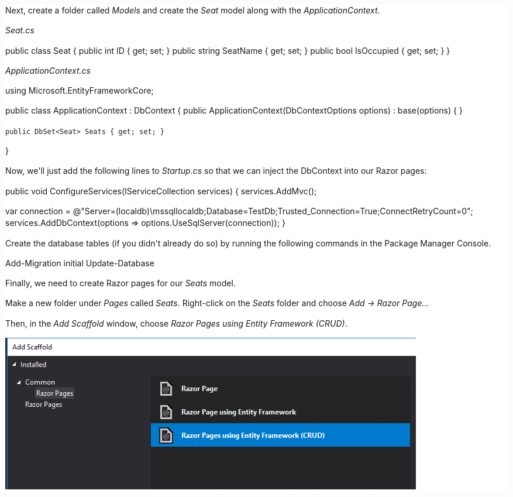 Next, create a folder called _Models_ and create the _Seat_ model along with the _ApplicationContext_.

_Seat.cs_

public class Seat
{
  public int ID { get; set; }
  public string SeatName { get; set; }
  public bool IsOccupied { get; set; }
}

_ApplicationContext.cs_

using Microsoft.EntityFrameworkCore;

public class ApplicationContext : DbContext
{
    public ApplicationContext(DbContextOptions<ApplicationContext> options)
        : base(options)
    { }

    public DbSet<Seat> Seats { get; set; }
}

Now, we'll just add the following lines to _Startup.cs_ so that we can inject the DbContext into our Razor pages:

public void ConfigureServices(IServiceCollection services)
{
  services.AddMvc();

  var connection = @"Server=(localdb)\\mssqllocaldb;Database=TestDb;Trusted\_Connection=True;ConnectRetryCount=0";
  services.AddDbContext<ApplicationContext>(options => options.UseSqlServer(connection));
}

Create the database tables (if you didn't already do so) by running the following commands in the Package Manager Console.

Add-Migration initial
Update-Database

Finally, we need to create Razor pages for our _Seats_ model.

Make a new folder under _Pages_ called _Seats_. Right-click on the _Seats_ folder and choose _Add -> Razor Page..._

Then, in the _Add Scaffold_ window, choose _Razor Pages using Entity Framework (CRUD)_.

![scaffolding razor pages in .net core](images/entity-framework-logging-core-3.png)
